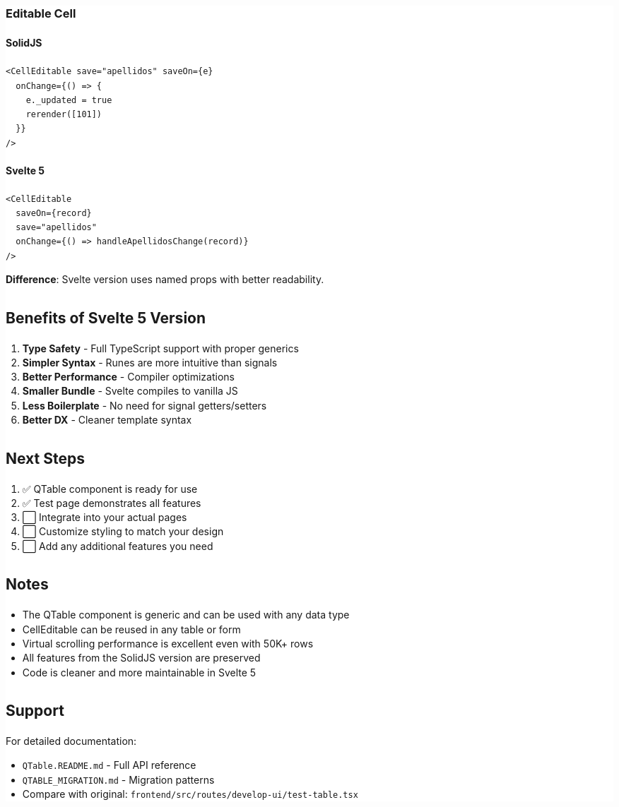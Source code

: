 ### Editable Cell

#### SolidJS
```tsx
<CellEditable save="apellidos" saveOn={e} 
  onChange={() => {
    e._updated = true
    rerender([101])
  }}
/>
```

#### Svelte 5
```svelte
<CellEditable
  saveOn={record}
  save="apellidos"
  onChange={() => handleApellidosChange(record)}
/>
```

**Difference**: Svelte version uses named props with better readability.

## Benefits of Svelte 5 Version

1. **Type Safety** - Full TypeScript support with proper generics
2. **Simpler Syntax** - Runes are more intuitive than signals
3. **Better Performance** - Compiler optimizations
4. **Smaller Bundle** - Svelte compiles to vanilla JS
5. **Less Boilerplate** - No need for signal getters/setters
6. **Better DX** - Cleaner template syntax

## Next Steps

1. ✅ QTable component is ready for use
2. ✅ Test page demonstrates all features
3. ⬜ Integrate into your actual pages
4. ⬜ Customize styling to match your design
5. ⬜ Add any additional features you need

## Notes

- The QTable component is generic and can be used with any data type
- CellEditable can be reused in any table or form
- Virtual scrolling performance is excellent even with 50K+ rows
- All features from the SolidJS version are preserved
- Code is cleaner and more maintainable in Svelte 5

## Support

For detailed documentation:
- `QTable.README.md` - Full API reference
- `QTABLE_MIGRATION.md` - Migration patterns
- Compare with original: `frontend/src/routes/develop-ui/test-table.tsx`


